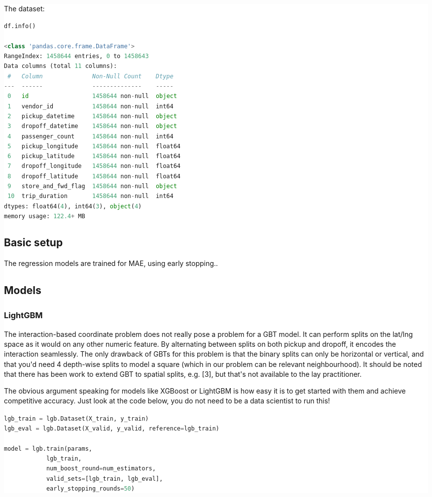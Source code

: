 The dataset:

```python
df.info()

<class 'pandas.core.frame.DataFrame'>
RangeIndex: 1458644 entries, 0 to 1458643
Data columns (total 11 columns):
 #   Column              Non-Null Count    Dtype  
---  ------              --------------    -----  
 0   id                  1458644 non-null  object 
 1   vendor_id           1458644 non-null  int64  
 2   pickup_datetime     1458644 non-null  object 
 3   dropoff_datetime    1458644 non-null  object 
 4   passenger_count     1458644 non-null  int64  
 5   pickup_longitude    1458644 non-null  float64
 6   pickup_latitude     1458644 non-null  float64
 7   dropoff_longitude   1458644 non-null  float64
 8   dropoff_latitude    1458644 non-null  float64
 9   store_and_fwd_flag  1458644 non-null  object 
 10  trip_duration       1458644 non-null  int64  
dtypes: float64(4), int64(3), object(4)
memory usage: 122.4+ MB
```

## Basic setup

The regression models are trained for MAE, using early stopping..


## Models

### LightGBM

The interaction-based coordinate problem does not really pose a problem for a GBT model. It can perform splits on the lat/lng space as it would on any other numeric feature. By alternating between splits on both pickup and dropoff, it encodes the interaction seamlessly. The only drawback of GBTs for this problem is that the binary splits can only be horizontal or vertical, and that you'd need 4 depth-wise splits to model a square (which in our problem can be relevant neighbourhood). It should be noted that there has been work to extend GBT to spatial splits, e.g. [3], but that's not available to the lay practitioner.

The obvious argument speaking for models like XGBoost or LightGBM is how easy it is to get started with them and achieve competitive accuracy. Just look at the code below, you do not need to be a data scientist to run this!

```python
lgb_train = lgb.Dataset(X_train, y_train)
lgb_eval = lgb.Dataset(X_valid, y_valid, reference=lgb_train)

model = lgb.train(params,
            lgb_train,
            num_boost_round=num_estimators,
            valid_sets=[lgb_train, lgb_eval],
            early_stopping_rounds=50)
```
